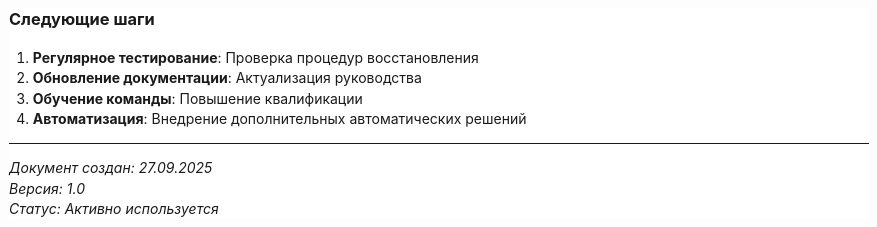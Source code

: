 ### Следующие шаги
1. **Регулярное тестирование**: Проверка процедур восстановления
2. **Обновление документации**: Актуализация руководства
3. **Обучение команды**: Повышение квалификации
4. **Автоматизация**: Внедрение дополнительных автоматических решений

---
*Документ создан: 27.09.2025*  
*Версия: 1.0*  
*Статус: Активно используется*
